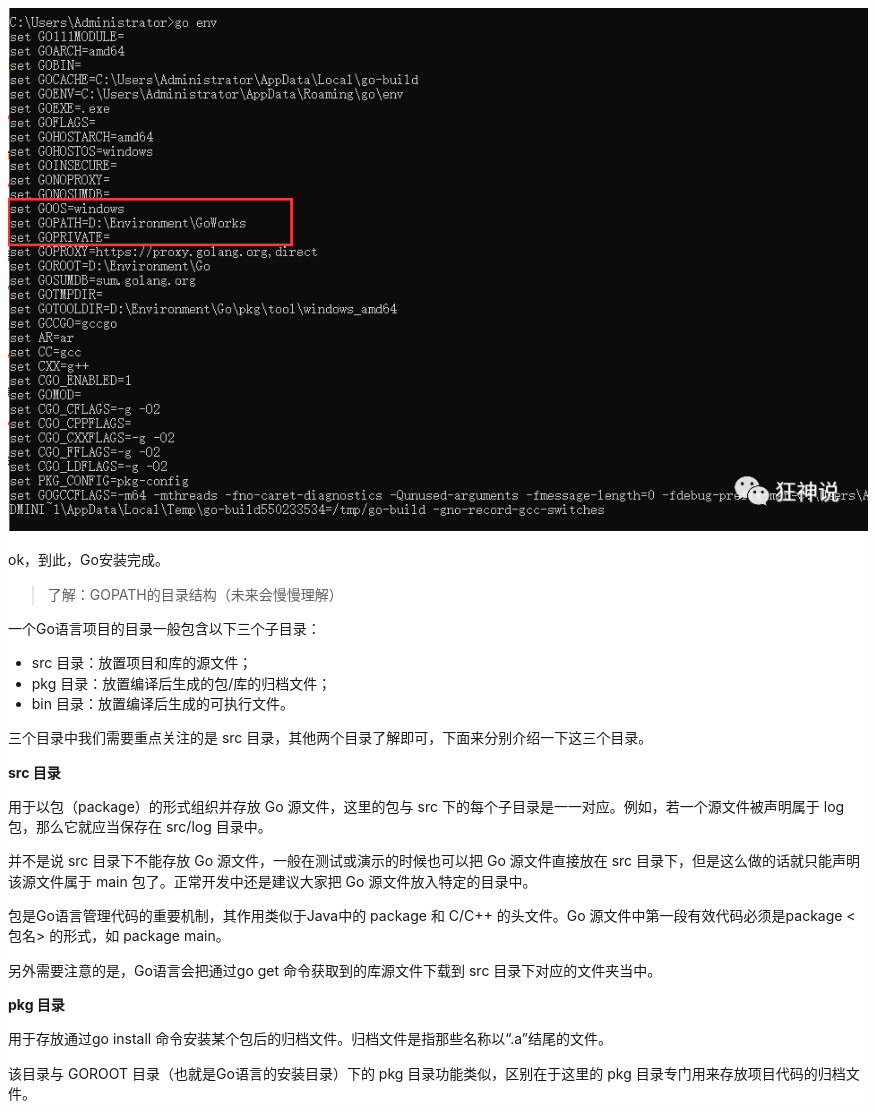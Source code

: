 ![](聊聊Go语言.assets/kuangstudy0dd9eac6-8e90-44d4-866a-a9bfc15f43b0.png)

ok，到此，Go安装完成。

> 了解：GOPATH的目录结构（未来会慢慢理解）

一个Go语言项目的目录一般包含以下三个子目录：

 - src 目录：放置项目和库的源文件；
 - pkg 目录：放置编译后生成的包/库的归档文件；
 - bin 目录：放置编译后生成的可执行文件。

三个目录中我们需要重点关注的是 src 目录，其他两个目录了解即可，下面来分别介绍一下这三个目录。

**src 目录**

用于以包（package）的形式组织并存放 Go 源文件，这里的包与 src 下的每个子目录是一一对应。例如，若一个源文件被声明属于 log 包，那么它就应当保存在 src/log 目录中。

并不是说 src 目录下不能存放 Go 源文件，一般在测试或演示的时候也可以把 Go 源文件直接放在 src 目录下，但是这么做的话就只能声明该源文件属于 main 包了。正常开发中还是建议大家把 Go 源文件放入特定的目录中。

包是Go语言管理代码的重要机制，其作用类似于Java中的 package 和 C/C++ 的头文件。Go 源文件中第一段有效代码必须是package <包名> 的形式，如 package main。

另外需要注意的是，Go语言会把通过go get 命令获取到的库源文件下载到 src 目录下对应的文件夹当中。

**pkg 目录**

用于存放通过go install 命令安装某个包后的归档文件。归档文件是指那些名称以“.a”结尾的文件。

该目录与 GOROOT 目录（也就是Go语言的安装目录）下的 pkg 目录功能类似，区别在于这里的 pkg 目录专门用来存放项目代码的归档文件。
